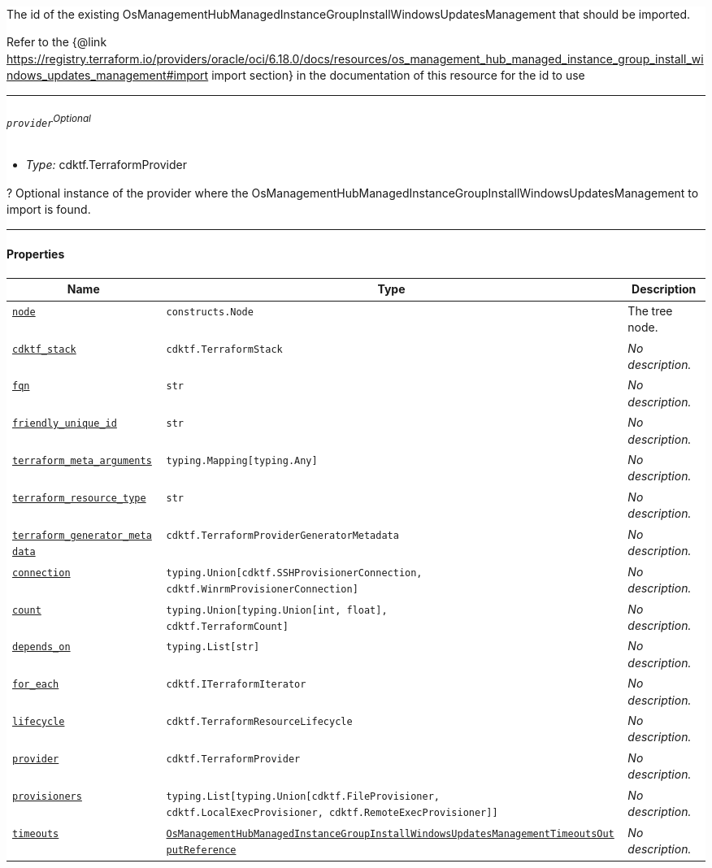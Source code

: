 The id of the existing OsManagementHubManagedInstanceGroupInstallWindowsUpdatesManagement that should be imported.

Refer to the {@link https://registry.terraform.io/providers/oracle/oci/6.18.0/docs/resources/os_management_hub_managed_instance_group_install_windows_updates_management#import import section} in the documentation of this resource for the id to use

---

###### `provider`<sup>Optional</sup> <a name="provider" id="rhizo-co-terraform-provider-oci.osManagementHubManagedInstanceGroupInstallWindowsUpdatesManagement.OsManagementHubManagedInstanceGroupInstallWindowsUpdatesManagement.generateConfigForImport.parameter.provider"></a>

- *Type:* cdktf.TerraformProvider

? Optional instance of the provider where the OsManagementHubManagedInstanceGroupInstallWindowsUpdatesManagement to import is found.

---

#### Properties <a name="Properties" id="Properties"></a>

| **Name** | **Type** | **Description** |
| --- | --- | --- |
| <code><a href="#rhizo-co-terraform-provider-oci.osManagementHubManagedInstanceGroupInstallWindowsUpdatesManagement.OsManagementHubManagedInstanceGroupInstallWindowsUpdatesManagement.property.node">node</a></code> | <code>constructs.Node</code> | The tree node. |
| <code><a href="#rhizo-co-terraform-provider-oci.osManagementHubManagedInstanceGroupInstallWindowsUpdatesManagement.OsManagementHubManagedInstanceGroupInstallWindowsUpdatesManagement.property.cdktfStack">cdktf_stack</a></code> | <code>cdktf.TerraformStack</code> | *No description.* |
| <code><a href="#rhizo-co-terraform-provider-oci.osManagementHubManagedInstanceGroupInstallWindowsUpdatesManagement.OsManagementHubManagedInstanceGroupInstallWindowsUpdatesManagement.property.fqn">fqn</a></code> | <code>str</code> | *No description.* |
| <code><a href="#rhizo-co-terraform-provider-oci.osManagementHubManagedInstanceGroupInstallWindowsUpdatesManagement.OsManagementHubManagedInstanceGroupInstallWindowsUpdatesManagement.property.friendlyUniqueId">friendly_unique_id</a></code> | <code>str</code> | *No description.* |
| <code><a href="#rhizo-co-terraform-provider-oci.osManagementHubManagedInstanceGroupInstallWindowsUpdatesManagement.OsManagementHubManagedInstanceGroupInstallWindowsUpdatesManagement.property.terraformMetaArguments">terraform_meta_arguments</a></code> | <code>typing.Mapping[typing.Any]</code> | *No description.* |
| <code><a href="#rhizo-co-terraform-provider-oci.osManagementHubManagedInstanceGroupInstallWindowsUpdatesManagement.OsManagementHubManagedInstanceGroupInstallWindowsUpdatesManagement.property.terraformResourceType">terraform_resource_type</a></code> | <code>str</code> | *No description.* |
| <code><a href="#rhizo-co-terraform-provider-oci.osManagementHubManagedInstanceGroupInstallWindowsUpdatesManagement.OsManagementHubManagedInstanceGroupInstallWindowsUpdatesManagement.property.terraformGeneratorMetadata">terraform_generator_metadata</a></code> | <code>cdktf.TerraformProviderGeneratorMetadata</code> | *No description.* |
| <code><a href="#rhizo-co-terraform-provider-oci.osManagementHubManagedInstanceGroupInstallWindowsUpdatesManagement.OsManagementHubManagedInstanceGroupInstallWindowsUpdatesManagement.property.connection">connection</a></code> | <code>typing.Union[cdktf.SSHProvisionerConnection, cdktf.WinrmProvisionerConnection]</code> | *No description.* |
| <code><a href="#rhizo-co-terraform-provider-oci.osManagementHubManagedInstanceGroupInstallWindowsUpdatesManagement.OsManagementHubManagedInstanceGroupInstallWindowsUpdatesManagement.property.count">count</a></code> | <code>typing.Union[typing.Union[int, float], cdktf.TerraformCount]</code> | *No description.* |
| <code><a href="#rhizo-co-terraform-provider-oci.osManagementHubManagedInstanceGroupInstallWindowsUpdatesManagement.OsManagementHubManagedInstanceGroupInstallWindowsUpdatesManagement.property.dependsOn">depends_on</a></code> | <code>typing.List[str]</code> | *No description.* |
| <code><a href="#rhizo-co-terraform-provider-oci.osManagementHubManagedInstanceGroupInstallWindowsUpdatesManagement.OsManagementHubManagedInstanceGroupInstallWindowsUpdatesManagement.property.forEach">for_each</a></code> | <code>cdktf.ITerraformIterator</code> | *No description.* |
| <code><a href="#rhizo-co-terraform-provider-oci.osManagementHubManagedInstanceGroupInstallWindowsUpdatesManagement.OsManagementHubManagedInstanceGroupInstallWindowsUpdatesManagement.property.lifecycle">lifecycle</a></code> | <code>cdktf.TerraformResourceLifecycle</code> | *No description.* |
| <code><a href="#rhizo-co-terraform-provider-oci.osManagementHubManagedInstanceGroupInstallWindowsUpdatesManagement.OsManagementHubManagedInstanceGroupInstallWindowsUpdatesManagement.property.provider">provider</a></code> | <code>cdktf.TerraformProvider</code> | *No description.* |
| <code><a href="#rhizo-co-terraform-provider-oci.osManagementHubManagedInstanceGroupInstallWindowsUpdatesManagement.OsManagementHubManagedInstanceGroupInstallWindowsUpdatesManagement.property.provisioners">provisioners</a></code> | <code>typing.List[typing.Union[cdktf.FileProvisioner, cdktf.LocalExecProvisioner, cdktf.RemoteExecProvisioner]]</code> | *No description.* |
| <code><a href="#rhizo-co-terraform-provider-oci.osManagementHubManagedInstanceGroupInstallWindowsUpdatesManagement.OsManagementHubManagedInstanceGroupInstallWindowsUpdatesManagement.property.timeouts">timeouts</a></code> | <code><a href="#rhizo-co-terraform-provider-oci.osManagementHubManagedInstanceGroupInstallWindowsUpdatesManagement.OsManagementHubManagedInstanceGroupInstallWindowsUpdatesManagementTimeoutsOutputReference">OsManagementHubManagedInstanceGroupInstallWindowsUpdatesManagementTimeoutsOutputReference</a></code> | *No description.* |